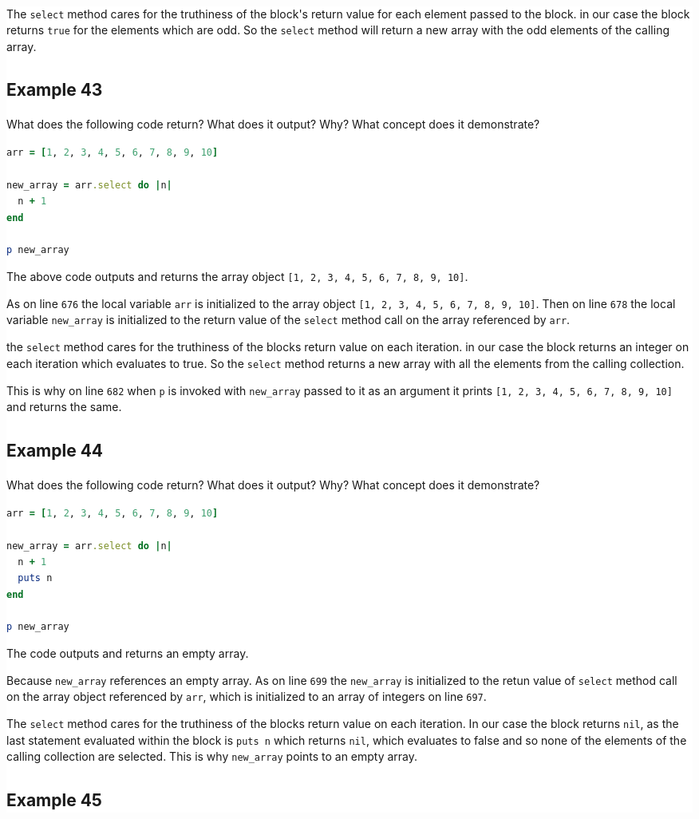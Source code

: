 The `select` method cares for the truthiness of the block's return value for each element passed to the block. in our case the block returns `true` for the elements which are odd. So the `select` method will return a new array with the odd elements of the calling array.

## Example 43

What does the following code return? What does it output? Why? What concept does it demonstrate?
```ruby
arr = [1, 2, 3, 4, 5, 6, 7, 8, 9, 10]

new_array = arr.select do |n|
  n + 1
end

p new_array
```
The above code outputs and returns the array object `[1, 2, 3, 4, 5, 6, 7, 8, 9, 10]`.

As on line `676` the local variable `arr` is initialized to the array object `[1, 2, 3, 4, 5, 6, 7, 8, 9, 10]`. Then on line `678` the local variable `new_array` is initialized to the return value of the `select` method call on the array referenced by `arr`.

the `select` method cares for the truthiness of the blocks return value on each iteration. in our case the block returns an integer on each iteration which evaluates to true. So the `select` method returns a new array with all the elements from the calling collection. 

This is why on line `682` when `p` is invoked with `new_array` passed to it as an argument it prints `[1, 2, 3, 4, 5, 6, 7, 8, 9, 10]` and returns the same.

## Example 44

What does the following code return? What does it output? Why? What concept does it demonstrate?

```ruby
arr = [1, 2, 3, 4, 5, 6, 7, 8, 9, 10]

new_array = arr.select do |n|
  n + 1
  puts n
end

p new_array
```
The code outputs and returns an empty array.

Because `new_array` references an empty array. As on line `699` the `new_array` is initialized to the retun value of `select` method call on the array object referenced by `arr`, which is initialized to an array of integers on line `697`.

The `select` method cares for the truthiness of the blocks return value on each iteration. In our case the block returns `nil`, as the last statement evaluated within the block is `puts n` which returns `nil`, which evaluates to false and so none of the elements of the calling collection are selected. This is why `new_array` points to an empty array.

## Example 45
